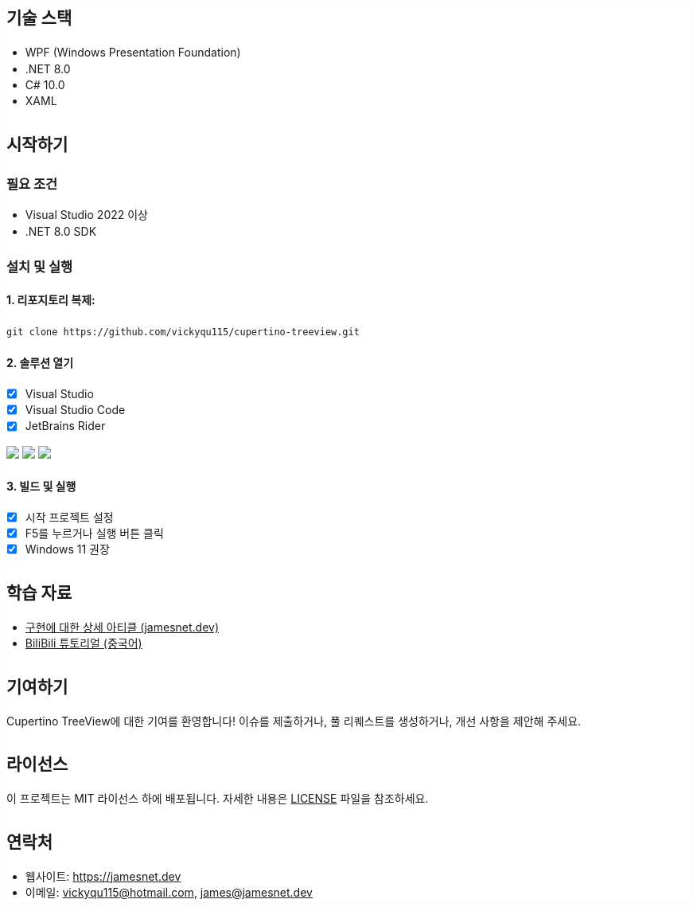 ## 기술 스택
- WPF (Windows Presentation Foundation)
- .NET 8.0
- C# 10.0
- XAML

## 시작하기
### 필요 조건
- Visual Studio 2022 이상
- .NET 8.0 SDK

### 설치 및 실행
#### 1. 리포지토리 복제:

```
git clone https://github.com/vickyqu115/cupertino-treeview.git
```

#### 2. 솔루션 열기
- [x] Visual Studio
- [x] Visual Studio Code
- [x] JetBrains Rider

<img src="https://github.com/user-attachments/assets/af70f422-7057-4e77-a54d-042ee8358d2a" width="32%"/>
<img src="https://github.com/user-attachments/assets/e4feaa10-a107-4b58-8d13-1d8be620ec62" width="32%"/>
<img src="https://github.com/user-attachments/assets/5ff487f6-55e4-43e1-9abf-f8d419ee6943" width="32%"/>

#### 3. 빌드 및 실행
- [x] 시작 프로젝트 설정
- [x] F5를 누르거나 실행 버튼 클릭
- [x] Windows 11 권장

## 학습 자료
- [구현에 대한 상세 아티클 (jamesnet.dev)](https://jamesnet.dev/article/112)
- [BiliBili 튜토리얼 (중국어)](https://bit.ly/46AQp9Z)

## 기여하기
Cupertino TreeView에 대한 기여를 환영합니다! 이슈를 제출하거나, 풀 리퀘스트를 생성하거나, 개선 사항을 제안해 주세요.

## 라이선스
이 프로젝트는 MIT 라이선스 하에 배포됩니다. 자세한 내용은 [LICENSE](LICENSE) 파일을 참조하세요.

## 연락처
- 웹사이트: https://jamesnet.dev
- 이메일: vickyqu115@hotmail.com, james@jamesnet.dev
